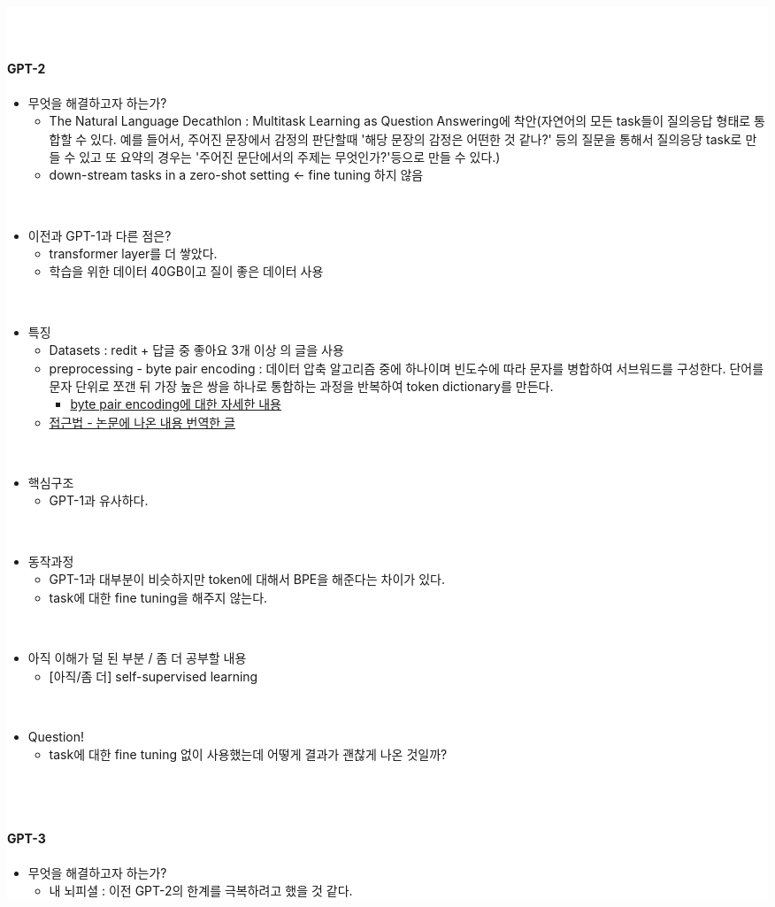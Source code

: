 <br>
<br>

#### GPT-2

* 무엇을 해결하고자 하는가?
    * The Natural Language Decathlon : Multitask Learning as Question Answering에 착안(자연어의 모든 task들이 질의응답 형태로 통합할 수 있다. 예를 들어서, 주어진 문장에서 감정의 판단할때 '해당 문장의 감정은 어떤한 것 같나?' 등의 질문을 통해서 질의응당 task로 만들 수 있고 또 요약의 경우는 '주어진 문단에서의 주제는 무엇인가?'등으로 만들 수 있다.)
    * down-stream tasks in a zero-shot setting <- fine tuning 하지 않음

<br>

* 이전과 GPT-1과 다른 점은?
    * transformer layer를 더 쌓았다.
    * 학습을 위한 데이터 40GB이고 질이 좋은 데이터 사용
<br>

* 특징
    * Datasets : redit + 답글 중 좋아요 3개 이상 의 글을 사용
    * preprocessing - byte pair encoding : 데이터 압축 알고리즘 중에 하나이며 빈도수에 따라 문자를 병합하여 서브워드를 구성한다. 단어를 문자 단위로 쪼갠 뒤 가장 높은 쌍을 하나로 통합하는 과정을 반복하여 token dictionary를 만든다. 
        * [byte pair encoding에 대한 자세한 내용](https://wikidocs.net/22592)
    * [접근법 - 논문에 나온 내용 번역한 글](https://greeksharifa.github.io/nlp(natural%20language%20processing)%20/%20rnns/2019/08/28/OpenAI-GPT-2-Language-Models-are-Unsupervised-Multitask-Learners/)


<br>

* 핵심구조
    * GPT-1과 유사하다.

<br>

* 동작과정
    * GPT-1과 대부분이 비슷하지만 token에 대해서 BPE을 해준다는 차이가 있다.
    * task에 대한 fine tuning을 해주지 않는다.

<br>

* 아직 이해가 덜 된 부분 / 좀 더 공부할 내용
    * [아직/좀 더] self-supervised learning

<br>

* Question!
    * task에 대한 fine tuning 없이 사용했는데 어떻게 결과가 괜찮게 나온 것일까? 

<br>
<br>

#### GPT-3

* 무엇을 해결하고자 하는가?
    * 내 뇌피셜 : 이전 GPT-2의 한계를 극복하려고 했을 것 같다.
